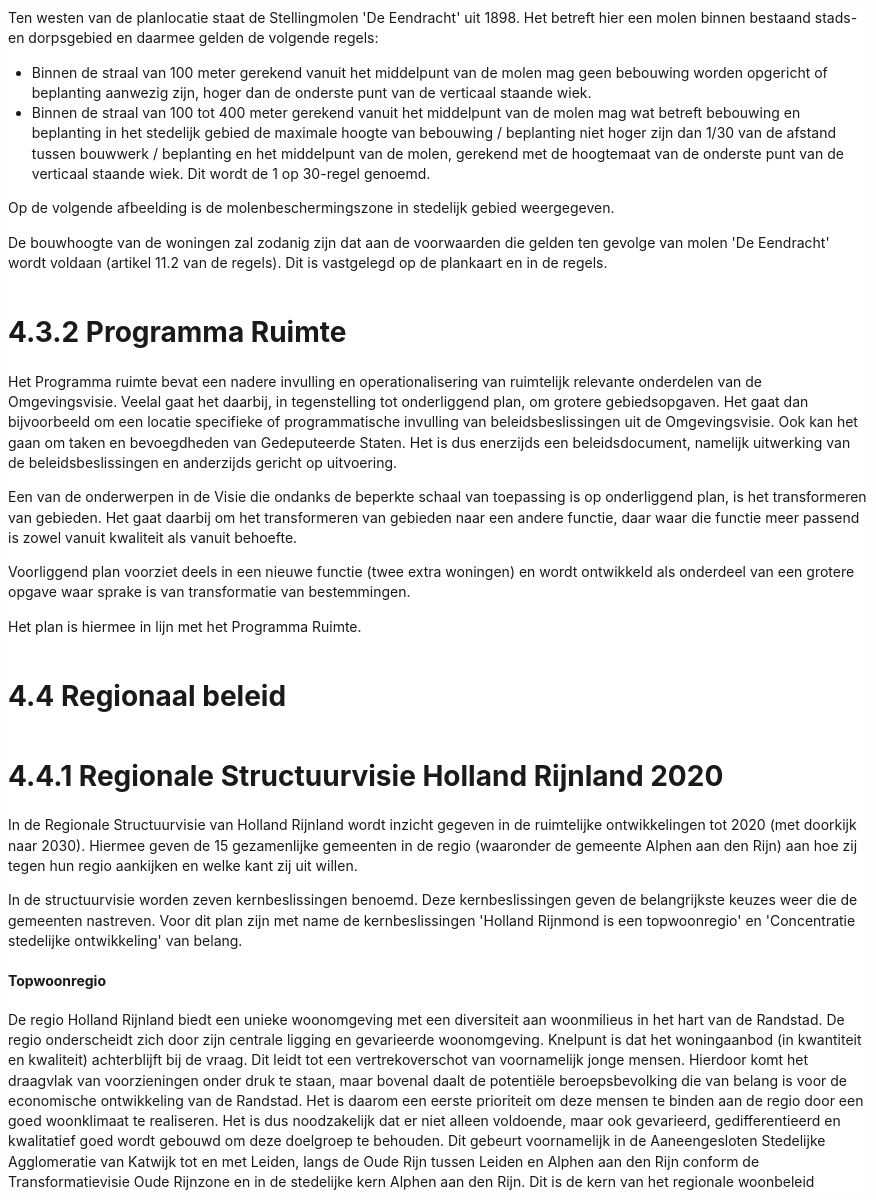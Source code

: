 Ten westen van de planlocatie staat de Stellingmolen 'De Eendracht' uit 1898. Het betreft hier een molen binnen bestaand stads- en dorpsgebied en daarmee gelden de volgende regels:

- Binnen de straal van 100 meter gerekend vanuit het middelpunt van de molen mag geen bebouwing worden opgericht of beplanting aanwezig zijn, hoger dan de onderste punt van de verticaal staande wiek.
- Binnen de straal van 100 tot 400 meter gerekend vanuit het middelpunt van de molen mag wat betreft bebouwing en beplanting in het stedelijk gebied de maximale hoogte van bebouwing / beplanting niet hoger zijn dan 1/30 van de afstand tussen bouwwerk / beplanting en het middelpunt van de molen, gerekend met de hoogtemaat van de onderste punt van de verticaal staande wiek. Dit wordt de 1 op 30-regel genoemd.

Op de volgende afbeelding is de molenbeschermingszone in stedelijk gebied weergegeven.

De bouwhoogte van de woningen zal zodanig zijn dat aan de voorwaarden die gelden ten gevolge van molen 'De Eendracht' wordt voldaan (artikel 11.2 van de regels). Dit is vastgelegd op de plankaart en in de regels.

# 4.3.2 Programma Ruimte

Het Programma ruimte bevat een nadere invulling en operationalisering van ruimtelijk relevante onderdelen van de Omgevingsvisie. Veelal gaat het daarbij, in tegenstelling tot onderliggend plan, om grotere gebiedsopgaven. Het gaat dan bijvoorbeeld om een locatie specifieke of programmatische invulling van beleidsbeslissingen uit de Omgevingsvisie. Ook kan het gaan om taken en bevoegdheden van Gedeputeerde Staten. Het is dus enerzijds een beleidsdocument, namelijk uitwerking van de beleidsbeslissingen en anderzijds gericht op uitvoering.

Een van de onderwerpen in de Visie die ondanks de beperkte schaal van toepassing is op onderliggend plan, is het transformeren van gebieden. Het gaat daarbij om het transformeren van gebieden naar een andere functie, daar waar die functie meer passend is zowel vanuit kwaliteit als vanuit behoefte.

Voorliggend plan voorziet deels in een nieuwe functie (twee extra woningen) en wordt ontwikkeld als onderdeel van een grotere opgave waar sprake is van transformatie van bestemmingen.

Het plan is hiermee in lijn met het Programma Ruimte.

# 4.4 Regionaal beleid

# 4.4.1 Regionale Structuurvisie Holland Rijnland 2020

In de Regionale Structuurvisie van Holland Rijnland wordt inzicht gegeven in de ruimtelijke ontwikkelingen tot 2020 (met doorkijk naar 2030). Hiermee geven de 15 gezamenlijke gemeenten in de regio (waaronder de gemeente Alphen aan den Rijn) aan hoe zij tegen hun regio aankijken en welke kant zij uit willen.

In de structuurvisie worden zeven kernbeslissingen benoemd. Deze kernbeslissingen geven de belangrijkste keuzes weer die de gemeenten nastreven. Voor dit plan zijn met name de kernbeslissingen 'Holland Rijnmond is een topwoonregio' en 'Concentratie stedelijke ontwikkeling' van belang.

#### Topwoonregio

De regio Holland Rijnland biedt een unieke woonomgeving met een diversiteit aan woonmilieus in het hart van de Randstad. De regio onderscheidt zich door zijn centrale ligging en gevarieerde woonomgeving. Knelpunt is dat het woningaanbod (in kwantiteit en kwaliteit) achterblijft bij de vraag. Dit leidt tot een vertrekoverschot van voornamelijk jonge mensen. Hierdoor komt het draagvlak van voorzieningen onder druk te staan, maar bovenal daalt de potentiële beroepsbevolking die van belang is voor de economische ontwikkeling van de Randstad. Het is daarom een eerste prioriteit om deze mensen te binden aan de regio door een goed woonklimaat te realiseren. Het is dus noodzakelijk dat er niet alleen voldoende, maar ook gevarieerd, gedifferentieerd en kwalitatief goed wordt gebouwd om deze doelgroep te behouden. Dit gebeurt voornamelijk in de Aaneengesloten Stedelijke Agglomeratie van Katwijk tot en met Leiden, langs de Oude Rijn tussen Leiden en Alphen aan den Rijn conform de Transformatievisie Oude Rijnzone en in de stedelijke kern Alphen aan den Rijn. Dit is de kern van het regionale woonbeleid
